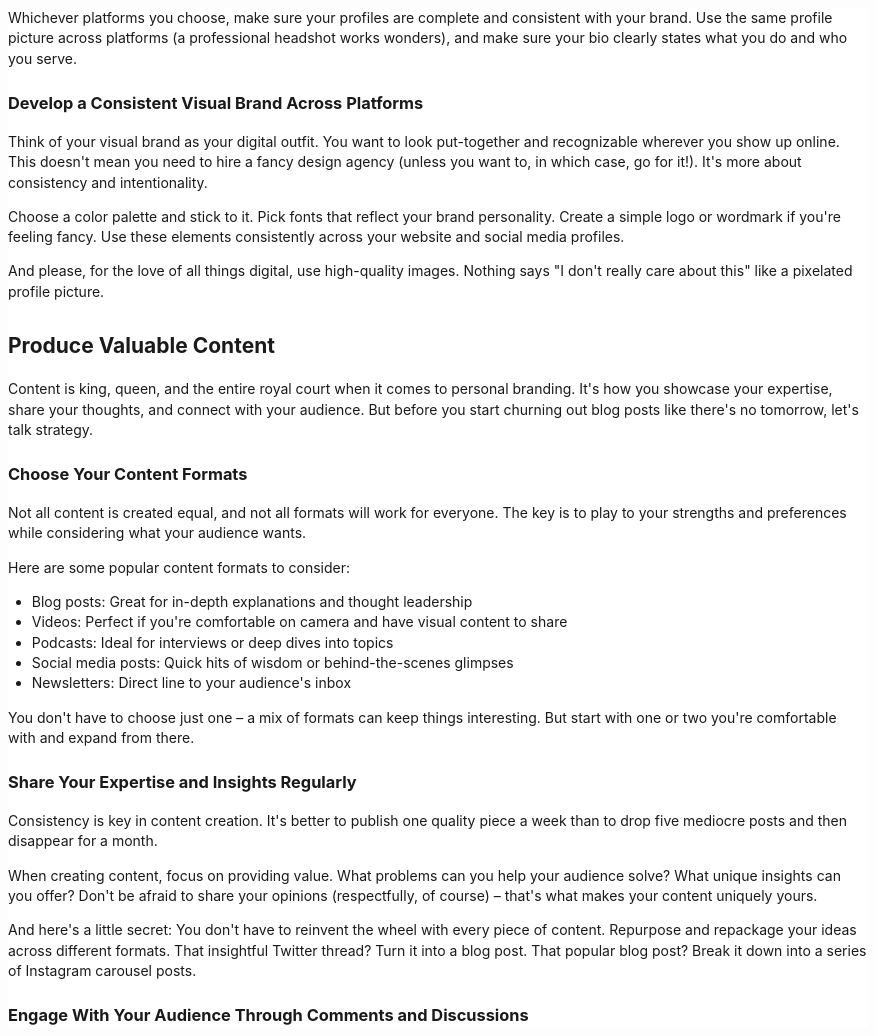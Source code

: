 Whichever platforms you choose, make sure your profiles are complete and consistent with your brand. Use the same profile picture across platforms (a professional headshot works wonders), and make sure your bio clearly states what you do and who you serve.

### Develop a Consistent Visual Brand Across Platforms

Think of your visual brand as your digital outfit. You want to look put-together and recognizable wherever you show up online. This doesn't mean you need to hire a fancy design agency (unless you want to, in which case, go for it!). It's more about consistency and intentionality.

Choose a color palette and stick to it. Pick fonts that reflect your brand personality. Create a simple logo or wordmark if you're feeling fancy. Use these elements consistently across your website and social media profiles.

And please, for the love of all things digital, use high-quality images. Nothing says "I don't really care about this" like a pixelated profile picture.

## Produce Valuable Content

Content is king, queen, and the entire royal court when it comes to personal branding. It's how you showcase your expertise, share your thoughts, and connect with your audience. But before you start churning out blog posts like there's no tomorrow, let's talk strategy.

### Choose Your Content Formats

Not all content is created equal, and not all formats will work for everyone. The key is to play to your strengths and preferences while considering what your audience wants.

Here are some popular content formats to consider:

- Blog posts: Great for in-depth explanations and thought leadership
- Videos: Perfect if you're comfortable on camera and have visual content to share
- Podcasts: Ideal for interviews or deep dives into topics
- Social media posts: Quick hits of wisdom or behind-the-scenes glimpses
- Newsletters: Direct line to your audience's inbox

You don't have to choose just one – a mix of formats can keep things interesting. But start with one or two you're comfortable with and expand from there.

### Share Your Expertise and Insights Regularly

Consistency is key in content creation. It's better to publish one quality piece a week than to drop five mediocre posts and then disappear for a month.

When creating content, focus on providing value. What problems can you help your audience solve? What unique insights can you offer? Don't be afraid to share your opinions (respectfully, of course) – that's what makes your content uniquely yours.

And here's a little secret: You don't have to reinvent the wheel with every piece of content. Repurpose and repackage your ideas across different formats. That insightful Twitter thread? Turn it into a blog post. That popular blog post? Break it down into a series of Instagram carousel posts.

### Engage With Your Audience Through Comments and Discussions
